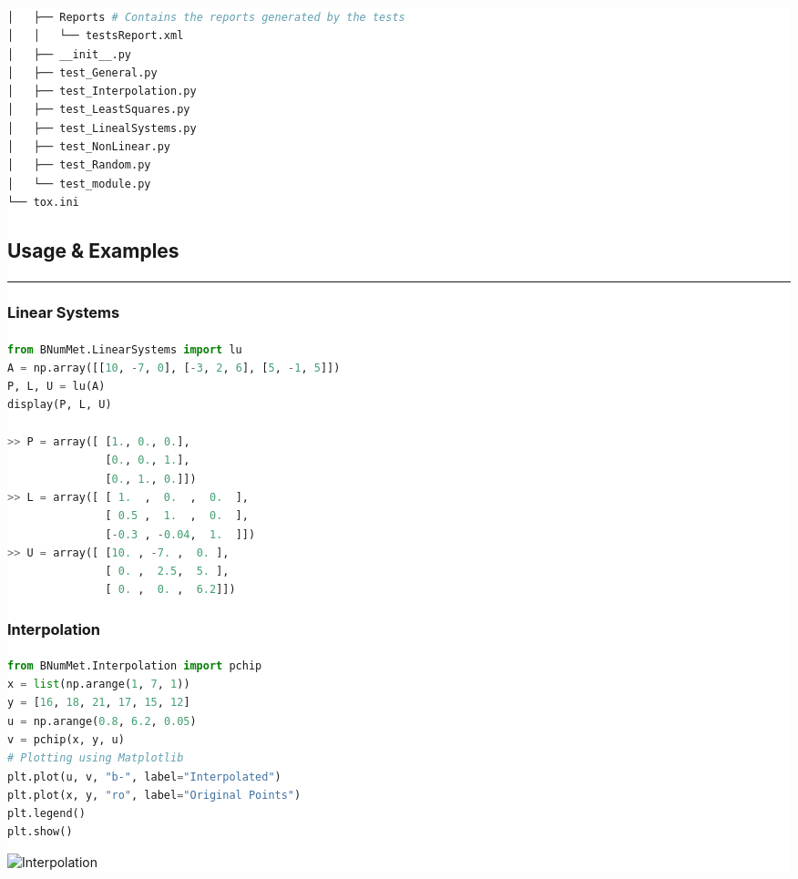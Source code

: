 ```bash
│   ├── Reports # Contains the reports generated by the tests
│   │   └── testsReport.xml
│   ├── __init__.py
│   ├── test_General.py
│   ├── test_Interpolation.py
│   ├── test_LeastSquares.py
│   ├── test_LinealSystems.py
│   ├── test_NonLinear.py
│   ├── test_Random.py
│   └── test_module.py
└── tox.ini
```


## Usage & Examples
---
### Linear Systems

```python
from BNumMet.LinearSystems import lu
A = np.array([[10, -7, 0], [-3, 2, 6], [5, -1, 5]])
P, L, U = lu(A)
display(P, L, U)

>> P = array([ [1., 0., 0.],
               [0., 0., 1.],
               [0., 1., 0.]])
>> L = array([ [ 1.  ,  0.  ,  0.  ],
               [ 0.5 ,  1.  ,  0.  ],
               [-0.3 , -0.04,  1.  ]])
>> U = array([ [10. , -7. ,  0. ],
               [ 0. ,  2.5,  5. ],
               [ 0. ,  0. ,  6.2]])
```

### Interpolation

```python
from BNumMet.Interpolation import pchip
x = list(np.arange(1, 7, 1))
y = [16, 18, 21, 17, 15, 12]
u = np.arange(0.8, 6.2, 0.05)
v = pchip(x, y, u)
# Plotting using Matplotlib
plt.plot(u, v, "b-", label="Interpolated")
plt.plot(x, y, "ro", label="Original Points")
plt.legend()
plt.show()
```

![Interpolation](https://raw.githubusercontent.com/fbpazos/Trabajo-Fin-Master/main/Latex/Include/Images/Thesis/Documentation/Interpolation/PCHIP%20Example%201.png?token=GHSAT0AAAAAAB4UDLTP2QAM3MIK5XNV3UQ2ZBKWKMQ)
